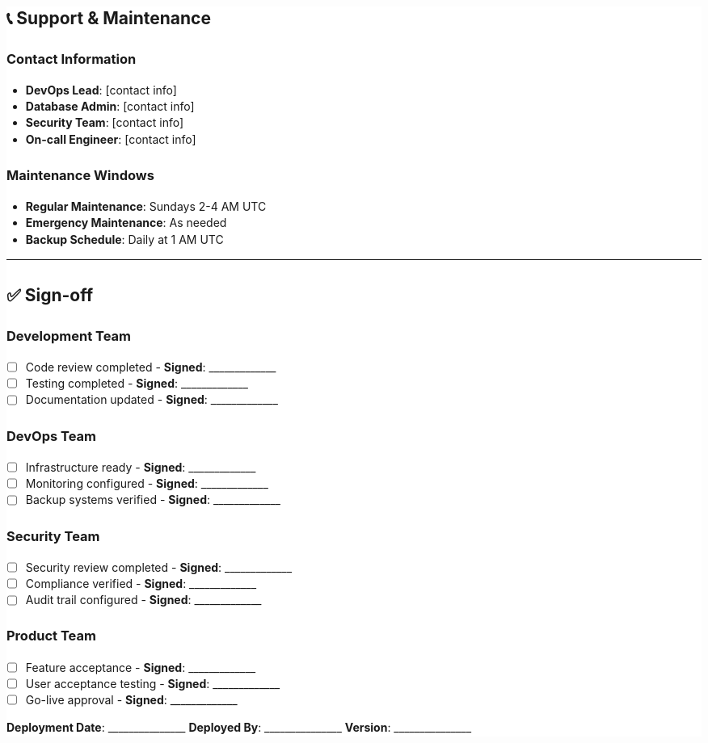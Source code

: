 ## 📞 **Support & Maintenance**

### Contact Information
- **DevOps Lead**: [contact info]
- **Database Admin**: [contact info]
- **Security Team**: [contact info]
- **On-call Engineer**: [contact info]

### Maintenance Windows
- **Regular Maintenance**: Sundays 2-4 AM UTC
- **Emergency Maintenance**: As needed
- **Backup Schedule**: Daily at 1 AM UTC

---

## ✅ **Sign-off**

### Development Team
- [ ] Code review completed - **Signed**: _____________
- [ ] Testing completed - **Signed**: _____________
- [ ] Documentation updated - **Signed**: _____________

### DevOps Team
- [ ] Infrastructure ready - **Signed**: _____________
- [ ] Monitoring configured - **Signed**: _____________
- [ ] Backup systems verified - **Signed**: _____________

### Security Team
- [ ] Security review completed - **Signed**: _____________
- [ ] Compliance verified - **Signed**: _____________
- [ ] Audit trail configured - **Signed**: _____________

### Product Team
- [ ] Feature acceptance - **Signed**: _____________
- [ ] User acceptance testing - **Signed**: _____________
- [ ] Go-live approval - **Signed**: _____________

**Deployment Date**: _______________
**Deployed By**: _______________
**Version**: _______________

